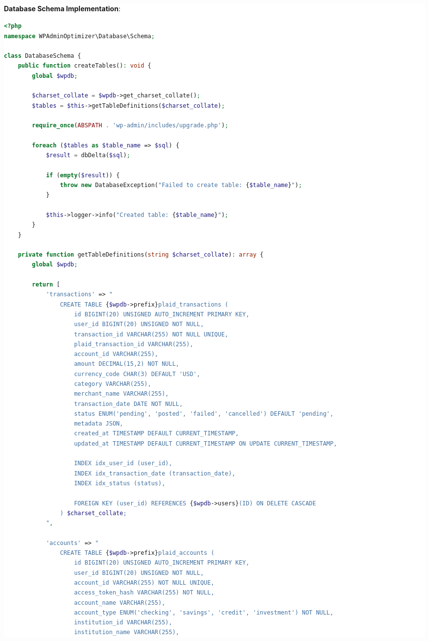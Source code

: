 **Database Schema Implementation**:
```php
<?php
namespace WPAdminOptimizer\Database\Schema;

class DatabaseSchema {
    public function createTables(): void {
        global $wpdb;
        
        $charset_collate = $wpdb->get_charset_collate();
        $tables = $this->getTableDefinitions($charset_collate);
        
        require_once(ABSPATH . 'wp-admin/includes/upgrade.php');
        
        foreach ($tables as $table_name => $sql) {
            $result = dbDelta($sql);
            
            if (empty($result)) {
                throw new DatabaseException("Failed to create table: {$table_name}");
            }
            
            $this->logger->info("Created table: {$table_name}");
        }
    }
    
    private function getTableDefinitions(string $charset_collate): array {
        global $wpdb;
        
        return [
            'transactions' => "
                CREATE TABLE {$wpdb->prefix}plaid_transactions (
                    id BIGINT(20) UNSIGNED AUTO_INCREMENT PRIMARY KEY,
                    user_id BIGINT(20) UNSIGNED NOT NULL,
                    transaction_id VARCHAR(255) NOT NULL UNIQUE,
                    plaid_transaction_id VARCHAR(255),
                    account_id VARCHAR(255),
                    amount DECIMAL(15,2) NOT NULL,
                    currency_code CHAR(3) DEFAULT 'USD',
                    category VARCHAR(255),
                    merchant_name VARCHAR(255),
                    transaction_date DATE NOT NULL,
                    status ENUM('pending', 'posted', 'failed', 'cancelled') DEFAULT 'pending',
                    metadata JSON,
                    created_at TIMESTAMP DEFAULT CURRENT_TIMESTAMP,
                    updated_at TIMESTAMP DEFAULT CURRENT_TIMESTAMP ON UPDATE CURRENT_TIMESTAMP,
                    
                    INDEX idx_user_id (user_id),
                    INDEX idx_transaction_date (transaction_date),
                    INDEX idx_status (status),
                    
                    FOREIGN KEY (user_id) REFERENCES {$wpdb->users}(ID) ON DELETE CASCADE
                ) $charset_collate;
            ",
            
            'accounts' => "
                CREATE TABLE {$wpdb->prefix}plaid_accounts (
                    id BIGINT(20) UNSIGNED AUTO_INCREMENT PRIMARY KEY,
                    user_id BIGINT(20) UNSIGNED NOT NULL,
                    account_id VARCHAR(255) NOT NULL UNIQUE,
                    access_token_hash VARCHAR(255) NOT NULL,
                    account_name VARCHAR(255),
                    account_type ENUM('checking', 'savings', 'credit', 'investment') NOT NULL,
                    institution_id VARCHAR(255),
                    institution_name VARCHAR(255),
```